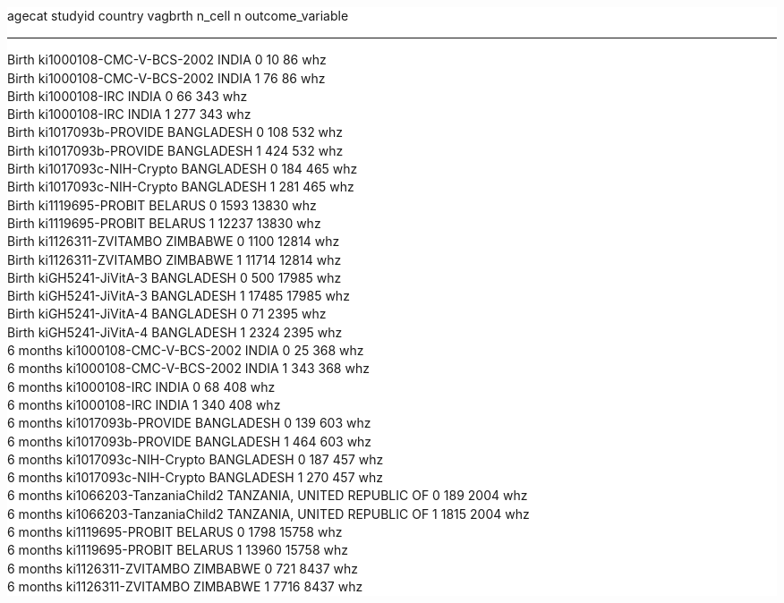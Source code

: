 agecat      studyid                    country                        vagbrth    n_cell       n  outcome_variable 
----------  -------------------------  -----------------------------  --------  -------  ------  -----------------
Birth       ki1000108-CMC-V-BCS-2002   INDIA                          0              10      86  whz              
Birth       ki1000108-CMC-V-BCS-2002   INDIA                          1              76      86  whz              
Birth       ki1000108-IRC              INDIA                          0              66     343  whz              
Birth       ki1000108-IRC              INDIA                          1             277     343  whz              
Birth       ki1017093b-PROVIDE         BANGLADESH                     0             108     532  whz              
Birth       ki1017093b-PROVIDE         BANGLADESH                     1             424     532  whz              
Birth       ki1017093c-NIH-Crypto      BANGLADESH                     0             184     465  whz              
Birth       ki1017093c-NIH-Crypto      BANGLADESH                     1             281     465  whz              
Birth       ki1119695-PROBIT           BELARUS                        0            1593   13830  whz              
Birth       ki1119695-PROBIT           BELARUS                        1           12237   13830  whz              
Birth       ki1126311-ZVITAMBO         ZIMBABWE                       0            1100   12814  whz              
Birth       ki1126311-ZVITAMBO         ZIMBABWE                       1           11714   12814  whz              
Birth       kiGH5241-JiVitA-3          BANGLADESH                     0             500   17985  whz              
Birth       kiGH5241-JiVitA-3          BANGLADESH                     1           17485   17985  whz              
Birth       kiGH5241-JiVitA-4          BANGLADESH                     0              71    2395  whz              
Birth       kiGH5241-JiVitA-4          BANGLADESH                     1            2324    2395  whz              
6 months    ki1000108-CMC-V-BCS-2002   INDIA                          0              25     368  whz              
6 months    ki1000108-CMC-V-BCS-2002   INDIA                          1             343     368  whz              
6 months    ki1000108-IRC              INDIA                          0              68     408  whz              
6 months    ki1000108-IRC              INDIA                          1             340     408  whz              
6 months    ki1017093b-PROVIDE         BANGLADESH                     0             139     603  whz              
6 months    ki1017093b-PROVIDE         BANGLADESH                     1             464     603  whz              
6 months    ki1017093c-NIH-Crypto      BANGLADESH                     0             187     457  whz              
6 months    ki1017093c-NIH-Crypto      BANGLADESH                     1             270     457  whz              
6 months    ki1066203-TanzaniaChild2   TANZANIA, UNITED REPUBLIC OF   0             189    2004  whz              
6 months    ki1066203-TanzaniaChild2   TANZANIA, UNITED REPUBLIC OF   1            1815    2004  whz              
6 months    ki1119695-PROBIT           BELARUS                        0            1798   15758  whz              
6 months    ki1119695-PROBIT           BELARUS                        1           13960   15758  whz              
6 months    ki1126311-ZVITAMBO         ZIMBABWE                       0             721    8437  whz              
6 months    ki1126311-ZVITAMBO         ZIMBABWE                       1            7716    8437  whz              